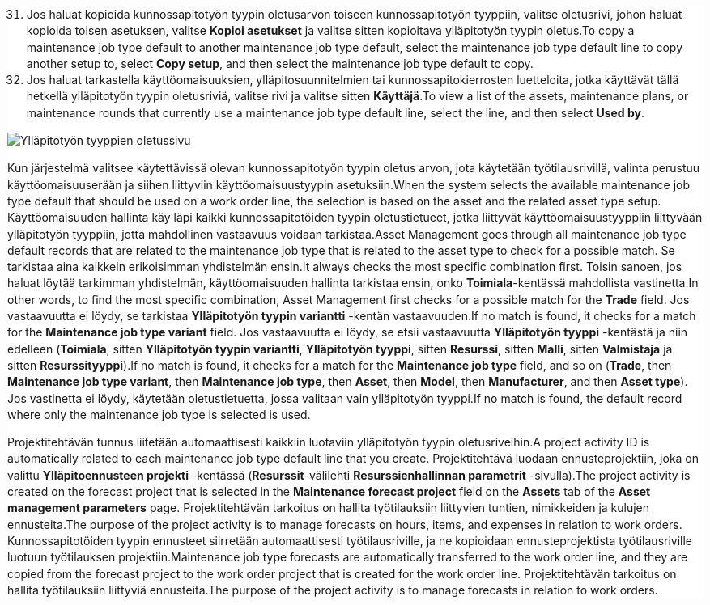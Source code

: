 31. <span data-ttu-id="0b614-313">Jos haluat kopioida kunnossapitotyön tyypin oletusarvon toiseen kunnossapitotyön tyyppiin, valitse oletusrivi, johon haluat kopioida toisen asetuksen, valitse **Kopioi asetukset** ja valitse sitten kopioitava ylläpitotyön tyypin oletus.</span><span class="sxs-lookup"><span data-stu-id="0b614-313">To copy a maintenance job type default to another maintenance job type default, select the maintenance job type default line to copy another setup to, select **Copy setup**, and then select the maintenance job type default to copy.</span></span>
32. <span data-ttu-id="0b614-314">Jos haluat tarkastella käyttöomaisuuksien, ylläpitosuunnitelmien tai kunnossapitokierrosten luetteloita, jotka käyttävät tällä hetkellä ylläpitotyön tyypin oletusriviä, valitse rivi ja valitse sitten **Käyttäjä**.</span><span class="sxs-lookup"><span data-stu-id="0b614-314">To view a list of the assets, maintenance plans, or maintenance rounds that currently use a maintenance job type default line, select the line, and then select **Used by**.</span></span>

![Ylläpitotyön tyyppien oletussivu](media/07-setup-for-work-orders.png)

<span data-ttu-id="0b614-316">Kun järjestelmä valitsee käytettävissä olevan kunnossapitotyön tyypin oletus arvon, jota käytetään työtilausrivillä, valinta perustuu käyttöomaisuuserään ja siihen liittyviin käyttöomaisuustyypin asetuksiin.</span><span class="sxs-lookup"><span data-stu-id="0b614-316">When the system selects the available maintenance job type default that should be used on a work order line, the selection is based on the asset and the related asset type setup.</span></span> <span data-ttu-id="0b614-317">Käyttöomaisuuden hallinta käy läpi kaikki kunnossapitotöiden tyypin oletustietueet, jotka liittyvät käyttöomaisuustyyppiin liittyvään ylläpitotyön tyyppiin, jotta mahdollinen vastaavuus voidaan tarkistaa.</span><span class="sxs-lookup"><span data-stu-id="0b614-317">Asset Management goes through all maintenance job type default records that are related to the maintenance job type that is related to the asset type to check for a possible match.</span></span> <span data-ttu-id="0b614-318">Se tarkistaa aina kaikkein erikoisimman yhdistelmän ensin.</span><span class="sxs-lookup"><span data-stu-id="0b614-318">It always checks the most specific combination first.</span></span> <span data-ttu-id="0b614-319">Toisin sanoen, jos haluat löytää tarkimman yhdistelmän, käyttöomaisuuden hallinta tarkistaa ensin, onko **Toimiala**-kentässä mahdollista vastinetta.</span><span class="sxs-lookup"><span data-stu-id="0b614-319">In other words, to find the most specific combination, Asset Management first checks for a possible match for the **Trade** field.</span></span> <span data-ttu-id="0b614-320">Jos vastaavuutta ei löydy, se tarkistaa **Ylläpitotyön tyypin variantti** -kentän vastaavuuden.</span><span class="sxs-lookup"><span data-stu-id="0b614-320">If no match is found, it checks for a match for the **Maintenance job type variant** field.</span></span> <span data-ttu-id="0b614-321">Jos vastaavuutta ei löydy, se etsii vastaavuutta **Ylläpitotyön tyyppi** -kentästä ja niin edelleen (**Toimiala**, sitten **Ylläpitotyön tyypin variantti**, **Ylläpitotyön tyyppi**, sitten **Resurssi**, sitten **Malli**, sitten **Valmistaja** ja sitten **Resurssityyppi**).</span><span class="sxs-lookup"><span data-stu-id="0b614-321">If no match is found, it checks for a match for the **Maintenance job type** field, and so on (**Trade**, then **Maintenance job type variant**, then **Maintenance job type**, then **Asset**, then **Model**, then **Manufacturer**, and then **Asset type**).</span></span> <span data-ttu-id="0b614-322">Jos vastinetta ei löydy, käytetään oletustietuetta, jossa valitaan vain ylläpitotyön tyyppi.</span><span class="sxs-lookup"><span data-stu-id="0b614-322">If no match is found, the default record where only the maintenance job type is selected is used.</span></span>

<span data-ttu-id="0b614-323">Projektitehtävän tunnus liitetään automaattisesti kaikkiin luotaviin ylläpitotyön tyypin oletusriveihin.</span><span class="sxs-lookup"><span data-stu-id="0b614-323">A project activity ID is automatically related to each maintenance job type default line that you create.</span></span> <span data-ttu-id="0b614-324">Projektitehtävä luodaan ennusteprojektiin, joka on valittu **Ylläpitoennusteen projekti** -kentässä (**Resurssit**-välilehti **Resurssienhallinnan parametrit** -sivulla).</span><span class="sxs-lookup"><span data-stu-id="0b614-324">The project activity is created on the forecast project that is selected in the **Maintenance forecast project** field on the **Assets** tab of the **Asset management parameters** page.</span></span> <span data-ttu-id="0b614-325">Projektitehtävän tarkoitus on hallita työtilauksiin liittyvien tuntien, nimikkeiden ja kulujen ennusteita.</span><span class="sxs-lookup"><span data-stu-id="0b614-325">The purpose of the project activity is to manage forecasts on hours, items, and expenses in relation to work orders.</span></span> <span data-ttu-id="0b614-326">Kunnossapitotöiden tyypin ennusteet siirretään automaattisesti työtilausriville, ja ne kopioidaan ennusteprojektista työtilausriville luotuun työtilauksen projektiin.</span><span class="sxs-lookup"><span data-stu-id="0b614-326">Maintenance job type forecasts are automatically transferred to the work order line, and they are copied from the forecast project to the work order project that is created for the work order line.</span></span> <span data-ttu-id="0b614-327">Projektitehtävän tarkoitus on hallita työtilauksiin liittyviä ennusteita.</span><span class="sxs-lookup"><span data-stu-id="0b614-327">The purpose of the project activity is to manage forecasts in relation to work orders.</span></span>
